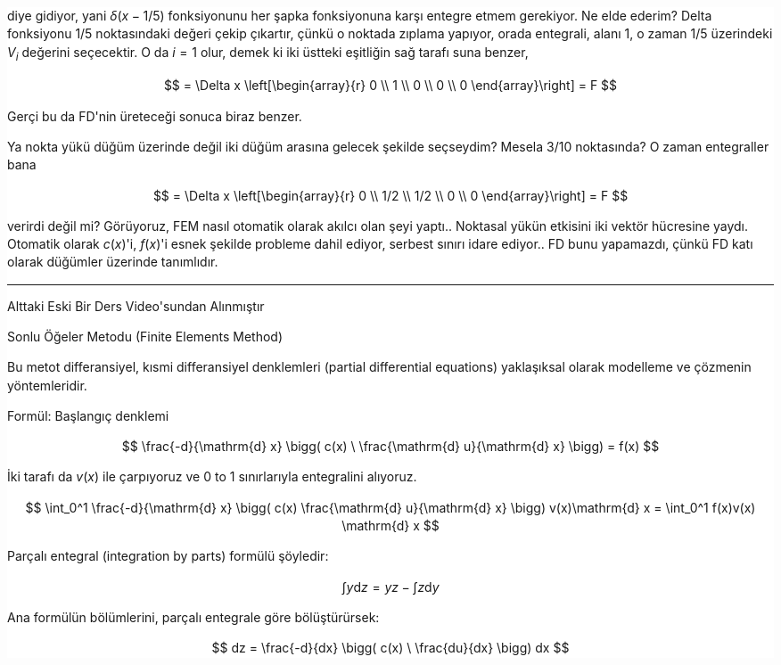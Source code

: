 diye gidiyor, yani $\delta (x-1/5)$ fonksiyonunu her şapka fonksiyonuna karşı
entegre etmem gerekiyor. Ne elde ederim? Delta fonksiyonu 1/5 noktasındaki
değeri çekip çıkartır, çünkü o noktada zıplama yapıyor, orada entegrali, alanı
1, o zaman 1/5 üzerindeki $V_i$ değerini seçecektir. O da $i=1$ olur, demek ki
iki üstteki eşitliğin sağ tarafı suna benzer,

$$
= \Delta x
\left[\begin{array}{r}
0 \\ 1 \\ 0 \\ 0 \\ 0
\end{array}\right] = F
$$

Gerçi bu da FD'nin üreteceği sonuca biraz benzer.

Ya nokta yükü düğüm üzerinde değil iki düğüm arasına gelecek şekilde seçseydim?
Mesela 3/10 noktasında? O zaman entegraller bana

$$
= \Delta x
\left[\begin{array}{r}
0 \\ 1/2 \\ 1/2 \\ 0 \\ 0
\end{array}\right] = F
$$

verirdi değil mi? Görüyoruz, FEM nasıl otomatik olarak akılcı olan şeyi yaptı..
Noktasal yükün etkisini iki vektör hücresine yaydı. Otomatik olarak $c(x)$'i,
$f(x)$'i esnek şekilde probleme dahil ediyor, serbest sınırı idare ediyor..  FD
bunu yapamazdı, çünkü FD katı olarak düğümler üzerinde tanımlıdır.

<hr>

Alttaki Eski Bir Ders Video'sundan Alınmıştır

Sonlu Öğeler Metodu (Finite Elements Method)

Bu metot differansiyel, kısmi differansiyel denklemleri (partial differential
equations) yaklaşıksal olarak modelleme ve çözmenin yöntemleridir.

Formül: Başlangıç denklemi

$$ \frac{-d}{\mathrm{d} x} \bigg( c(x) \ \frac{\mathrm{d} u}{\mathrm{d} x} \bigg) = f(x) $$

İki tarafı da  $v(x)$ ile çarpıyoruz ve 0 to 1 sınırlarıyla entegralini alıyoruz.

$$
\int_0^1 \frac{-d}{\mathrm{d} x} \bigg( c(x) \frac{\mathrm{d} u}{\mathrm{d} x} \bigg) v(x)\mathrm{d} x
= \int_0^1 f(x)v(x) \mathrm{d} x
$$

Parçalı entegral (integration by parts) formülü şöyledir:

$$ \int y \mathrm{d} z = y  z - \int z \mathrm{d} y $$

Ana formülün bölümlerini, parçalı entegrale göre bölüştürürsek:

$$ dz = \frac{-d}{dx} \bigg( c(x) \ \frac{du}{dx} \bigg) dx  $$
